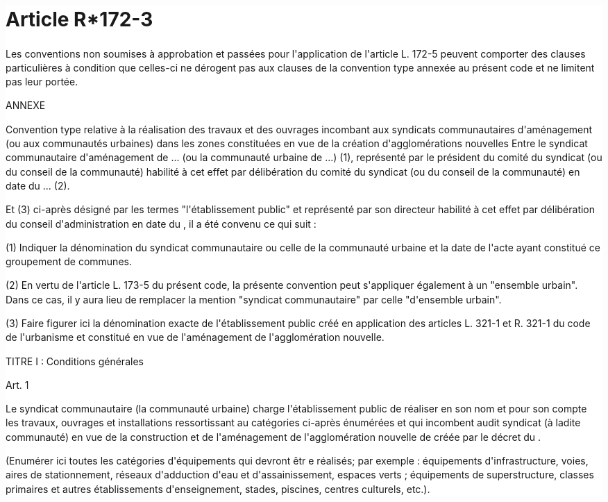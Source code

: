 # Article R*172-3

Les conventions non soumises à approbation et passées pour l'application de l'article L. 172-5 peuvent comporter des clauses
particulières à condition que celles-ci ne dérogent pas aux clauses de la convention type annexée au présent code et ne
limitent pas leur portée.

ANNEXE

Convention type relative à la réalisation des travaux et des ouvrages incombant aux syndicats communautaires d'aménagement
(ou aux communautés urbaines) dans les zones constituées en vue de la création d'agglomérations nouvelles Entre le syndicat
communautaire d'aménagement de ... (ou la communauté urbaine de ...) (1), représenté par le président du comité du syndicat
(ou du conseil de la communauté) habilité à cet effet par délibération du comité du syndicat (ou du conseil de la communauté)
en date du ... (2).

Et (3) ci-après désigné par les termes "l'établissement public" et représenté par son directeur habilité à cet effet par
délibération du conseil d'administration en date du , il a été convenu ce qui suit :

(1) Indiquer la dénomination du syndicat communautaire ou celle de la communauté urbaine et la date de l'acte ayant constitué
ce groupement de communes.

(2) En vertu de l'article L. 173-5 du présent code, la présente convention peut s'appliquer également à un "ensemble urbain".
Dans ce cas, il y aura lieu de remplacer la mention "syndicat communautaire" par celle "d'ensemble urbain".

(3) Faire figurer ici la dénomination exacte de l'établissement public créé en application des articles L. 321-1 et R. 321-1
du code de l'urbanisme et constitué en vue de l'aménagement de l'agglomération nouvelle.

TITRE I : Conditions générales

Art. 1

Le syndicat communautaire (la communauté urbaine) charge l'établissement public de réaliser en son nom et pour son compte les
travaux, ouvrages et installations ressortissant au catégories ci-après énumérées et qui incombent audit syndicat (à ladite
communauté) en vue de la construction et de l'aménagement de l'agglomération nouvelle de créée par le décret du .

(Enumérer ici toutes les catégories d'équipements qui devront êtr e réalisés; par exemple : équipements d'infrastructure,
voies, aires de stationnement, réseaux d'adduction d'eau et d'assainissement, espaces verts ; équipements de superstructure,
classes primaires et autres établissements d'enseignement, stades, piscines, centres culturels, etc.).
